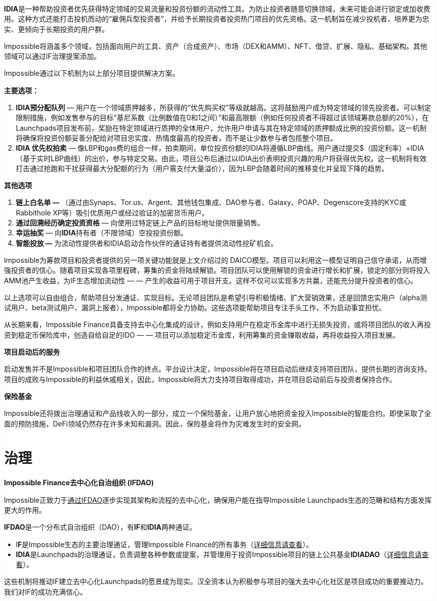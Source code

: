 **IDIA**是一种帮助投资者优先获得特定领域的交易流量和投资份额的流动性工具。为防止投资者随意切换领域，未来可能会进行锁定或加收费用。这种方式还能打击投机而动的“雇佣兵型投资者”，并给予长期投资者投资热门项目的优先资格。这一机制旨在减少投机者，培养更为忠实、更倾向于长期投资的用户群。

Impossible将涵盖多个领域，包括面向用户的工具、资产（合成资产）、市场（DEX和AMM）、NFT、借贷、扩展、隐私、基础架构。其他领域可以通过IF治理提案添加。

Impossible通过以下机制为以上部分项目提供解决方案。

**主要选项：**

1.  **IDIA预分配队列** — 用户在一个领域质押越多，所获得的“优先购买权”等级就越高。这将鼓励用户成为特定领域的领先投资者。可以制定限制措施，例如发售参与的目标“基尼系数（比例数值在0和1之间）”和最高限额（例如任何投资者不得超过该领域筹款总额的20%），在Launchpads项目发布前，奖励在特定领域进行质押的全体用户，允许用户申请与其在特定领域的质押额成比例的投资份额。这一机制将确保将投资份额妥善分配给对项目忠实度、热情度最高的投资者，而不是让少数参与者包揽整个项目。
2.  **IDIA 优先权拍卖** — 像LBP和gas费的组合一样，拍卖期间，单位投资份额的IDIA将遵循LBP曲线。用户通过提交$（固定利率）+IDIA（基于实时LBP曲线）的出价，参与特定交易。由此，项目公布后通过以IDIA出价表明投资兴趣的用户将获得优先权。这一机制将有效打击通过抢跑和干扰获得最大分配额的行为（用户需支付大量溢价），因为LBP会随着时间的推移变化并呈现下降的趋势。

**其他选项**

1.  **链上白名单 —** （通过由Synaps、Tor.us、Argent、其他钱包集成、DAO参与者、Galaxy、POAP、Degenscore支持的KYC或Rabbithole XP等）吸引优质用户或经过验证的加密货币用户。
2.  **通过回溯经历确定投资资格** — 向使用过特定链上产品的目标地址提供限量销售。
3.  **幸运抽奖** — 向**IDIA**持有者（不限领域）空投投资份额。
4.  **智能投放 —** 为流动性提供者和IDIA启动合作伙伴的通证持有者提供流动性挖矿机会。

Impossible为筹款项目和投资者提供的另一项关键功能就是上文介绍过的 DAICO模型。项目可以利用这一模型证明自己信守承诺，从而增强投资者的信心。随着项目实现各项里程碑，筹集的资金将陆续解锁。项目团队可以使用解锁的资金进行增长和扩展，锁定的部分则将投入AMM池产生收益，为IF生态增加流动性 — — 产生的收益可用于项目开支。这样不仅可以实现多方共赢，还能充分提升投资者的信心。

以上选项可以自由组合，帮助项目分发通证、实现目标。无论项目团队是希望引导积极情绪、扩大营销效果，还是回馈忠实用户（alpha测试用户、beta测试用户、漏洞上报者），Impossible都将全力协助。这些选项能帮助项目专注手头工作，不为启动事宜担忧。

从长期来看，Impossible Finance具备支持去中心化集成的设计，例如支持用户在稳定币金库中进行无损失投资，或将项目团队的收入再投资到稳定币保险库中，创造自给自足的IDO — — 项目可以添加稳定币金库，利用筹集的资金赚取收益，再将收益投入项目发展。

**项目启动后的服务**

启动发售并不是Impossible和项目团队合作的终点。平台设计决定，Impossible将在项目启动后继续支持项目团队，提供长期的咨询支持。项目的成败与Impossible的利益休戚相关，因此，Impossible将大力支持项目取得成功，并在项目启动前后与投资者保持合作。

**保险基金**

Impossible还将拨出治理通证和产品线收入的一部分，成立一个保险基金，让用户放心地把资金投入Impossible的智能合约。即使采取了全面的预防措施，DeFi领域仍然存在许多未知和漏洞。因此，保险基金将作为灾难发生时的安全网。

治理
==

**Impossible Finance去中心化自治组织 (IFDAO)**

Impossible正致力于[通过IFDAO](https://medium.com/impossiblefinance/the-impossible-dao-85dc558a6efb)逐步实现其架构和流程的去中心化，确保用户能在指导Impossible Launchpads生态的范畴和结构方面发挥更大的作用。

**IFDAO**是一个分布式自治组织（DAO），有**IF**和**IDIA**两种通证。

*   I**F**是Impossible生态的主要治理通证，管理Impossible Finance的所有事务（[详细信息请查看](https://medium.com/impossiblefinance/the-impossible-dao-85dc558a6efb)）。
*   **IDIA**是Launchpads的治理通证，负责调整各种参数或提案，并管理用于投资Impossible项目的链上公共基金**IDIADAO**（[详细信息请查看](https://gateway.pinata.cloud/ipfs/QmWdoJWPDNgsmwCarij5k5CLyknsXmKX5wRV1LMQ3oqSuN/Impossible%20Finance%20IDIA%20Whitepaper.pdf)）。

这些机制将推动IF建立去中心化Launchpads的愿景成为现实。汉全资本认为积极参与项目的强大去中心化社区是项目成功的重要推动力。我们对IF的成功充满信心。

